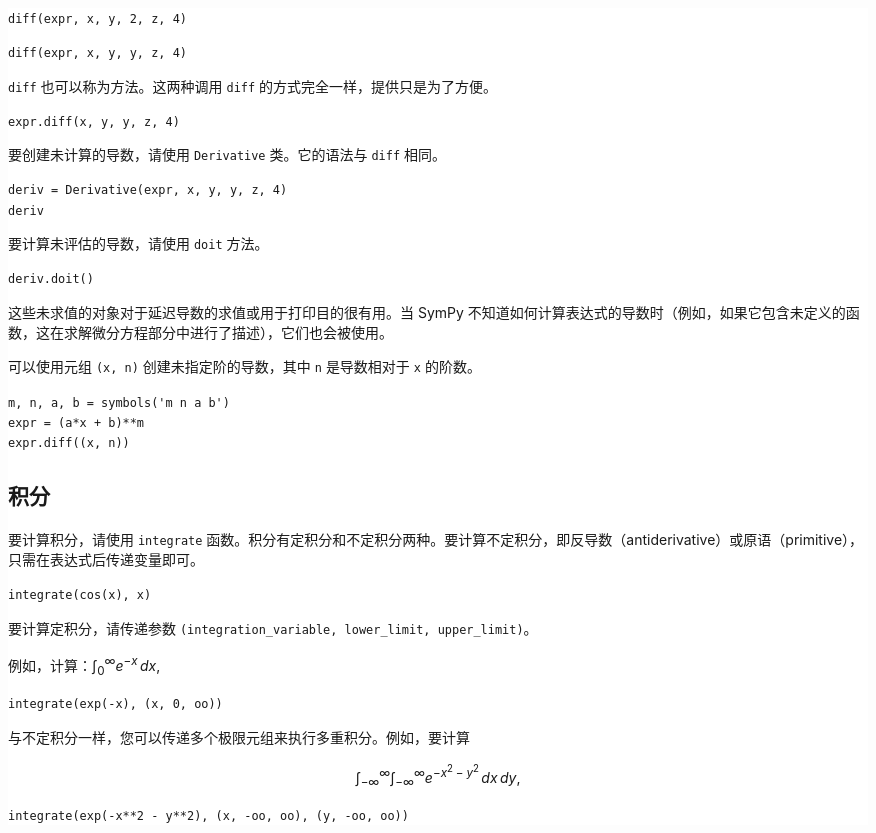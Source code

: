 ```{code-cell} ipython3
diff(expr, x, y, 2, z, 4)
```

```{code-cell} ipython3
diff(expr, x, y, y, z, 4)
```

`diff` 也可以称为方法。这两种调用 `diff` 的方式完全一样，提供只是为了方便。

```{code-cell} ipython3
expr.diff(x, y, y, z, 4)
```

要创建未计算的导数，请使用 `Derivative` 类。它的语法与 `diff` 相同。

```{code-cell} ipython3
deriv = Derivative(expr, x, y, y, z, 4)
deriv
```

要计算未评估的导数，请使用 `doit` 方法。

```{code-cell} ipython3
deriv.doit()
```

这些未求值的对象对于延迟导数的求值或用于打印目的很有用。当 SymPy 不知道如何计算表达式的导数时（例如，如果它包含未定义的函数，这在求解微分方程部分中进行了描述），它们也会被使用。

可以使用元组 `(x, n)` 创建未指定阶的导数，其中 `n` 是导数相对于 `x` 的阶数。

```{code-cell} ipython3
m, n, a, b = symbols('m n a b')
expr = (a*x + b)**m
expr.diff((x, n))
```

## 积分

要计算积分，请使用 `integrate` 函数。积分有定积分和不定积分两种。要计算不定积分，即反导数（antiderivative）或原语（primitive），只需在表达式后传递变量即可。

```{code-cell} ipython3
integrate(cos(x), x)
```

要计算定积分，请传递参数 `(integration_variable, lower_limit, upper_limit)`。

例如，计算：$\int_0^\infty e^{-x}\,dx,$

```{code-cell} ipython3
integrate(exp(-x), (x, 0, oo))
```

与不定积分一样，您可以传递多个极限元组来执行多重积分。例如，要计算

$$
\int_{-\infty}^{\infty}\int_{-\infty}^{\infty} e^{- x^{2} - y^{2}}\, dx\, dy,
$$

```{code-cell} ipython3
integrate(exp(-x**2 - y**2), (x, -oo, oo), (y, -oo, oo))
```
